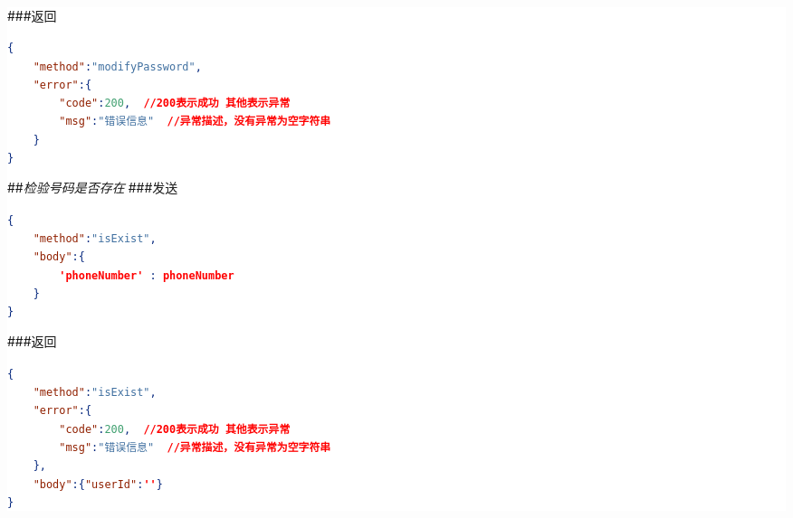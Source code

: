###返回
```json
{
	"method":"modifyPassword",
	"error":{
		"code":200,  //200表示成功 其他表示异常
		"msg":"错误信息"  //异常描述，没有异常为空字符串
	}
}
```

##*检验号码是否存在*
###发送
```json
{
	"method":"isExist",
	"body":{
		'phoneNumber' : phoneNumber
	}
}
```

###返回
```json
{
	"method":"isExist",
	"error":{
		"code":200,  //200表示成功 其他表示异常
		"msg":"错误信息"  //异常描述，没有异常为空字符串
	},
	"body":{"userId":''}
}
```





